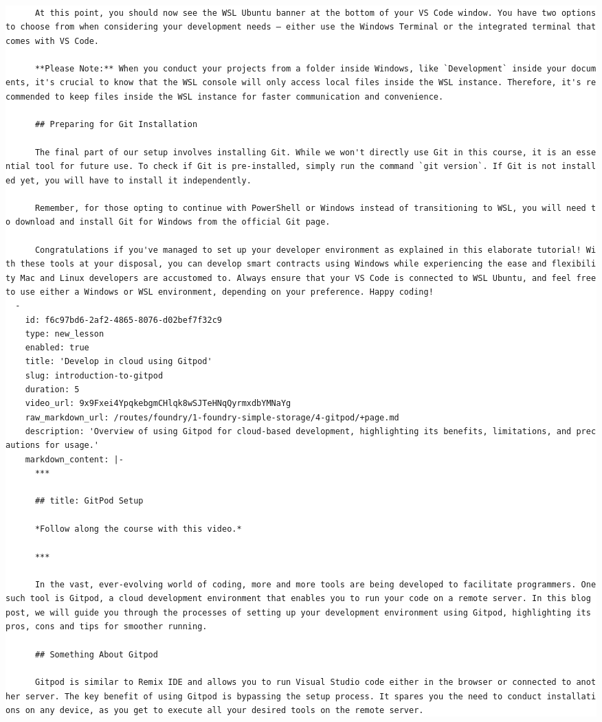           At this point, you should now see the WSL Ubuntu banner at the bottom of your VS Code window. You have two options to choose from when considering your development needs – either use the Windows Terminal or the integrated terminal that comes with VS Code.

          **Please Note:** When you conduct your projects from a folder inside Windows, like `Development` inside your documents, it's crucial to know that the WSL console will only access local files inside the WSL instance. Therefore, it's recommended to keep files inside the WSL instance for faster communication and convenience.

          ## Preparing for Git Installation

          The final part of our setup involves installing Git. While we won't directly use Git in this course, it is an essential tool for future use. To check if Git is pre-installed, simply run the command `git version`. If Git is not installed yet, you will have to install it independently.

          Remember, for those opting to continue with PowerShell or Windows instead of transitioning to WSL, you will need to download and install Git for Windows from the official Git page.

          Congratulations if you've managed to set up your developer environment as explained in this elaborate tutorial! With these tools at your disposal, you can develop smart contracts using Windows while experiencing the ease and flexibility Mac and Linux developers are accustomed to. Always ensure that your VS Code is connected to WSL Ubuntu, and feel free to use either a Windows or WSL environment, depending on your preference. Happy coding!
      -
        id: f6c97bd6-2af2-4865-8076-d02bef7f32c9
        type: new_lesson
        enabled: true
        title: 'Develop in cloud using Gitpod'
        slug: introduction-to-gitpod
        duration: 5
        video_url: 9x9Fxei4YpqkebgmCHlqk8wSJTeHNqQyrmxdbYMNaYg
        raw_markdown_url: /routes/foundry/1-foundry-simple-storage/4-gitpod/+page.md
        description: 'Overview of using Gitpod for cloud-based development, highlighting its benefits, limitations, and precautions for usage.'
        markdown_content: |-
          ***

          ## title: GitPod Setup

          *Follow along the course with this video.*

          ***

          In the vast, ever-evolving world of coding, more and more tools are being developed to facilitate programmers. One such tool is Gitpod, a cloud development environment that enables you to run your code on a remote server. In this blog post, we will guide you through the processes of setting up your development environment using Gitpod, highlighting its pros, cons and tips for smoother running.

          ## Something About Gitpod

          Gitpod is similar to Remix IDE and allows you to run Visual Studio code either in the browser or connected to another server. The key benefit of using Gitpod is bypassing the setup process. It spares you the need to conduct installations on any device, as you get to execute all your desired tools on the remote server.
